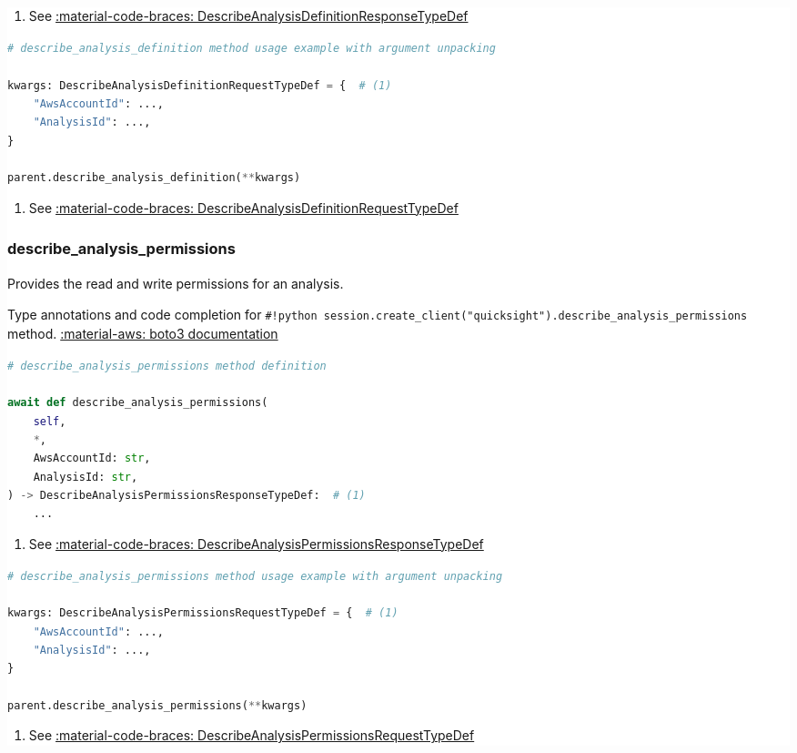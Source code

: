 1. See [:material-code-braces: DescribeAnalysisDefinitionResponseTypeDef](./type_defs.md#describeanalysisdefinitionresponsetypedef)


```python
# describe_analysis_definition method usage example with argument unpacking

kwargs: DescribeAnalysisDefinitionRequestTypeDef = {  # (1)
    "AwsAccountId": ...,
    "AnalysisId": ...,
}

parent.describe_analysis_definition(**kwargs)
```

1. See [:material-code-braces: DescribeAnalysisDefinitionRequestTypeDef](./type_defs.md#describeanalysisdefinitionrequesttypedef)

### describe\_analysis\_permissions

Provides the read and write permissions for an analysis.

Type annotations and code completion for `#!python session.create_client("quicksight").describe_analysis_permissions` method.
[:material-aws: boto3 documentation](https://boto3.amazonaws.com/v1/documentation/api/latest/reference/services/quicksight/client/describe_analysis_permissions.html)

```python
# describe_analysis_permissions method definition

await def describe_analysis_permissions(
    self,
    *,
    AwsAccountId: str,
    AnalysisId: str,
) -> DescribeAnalysisPermissionsResponseTypeDef:  # (1)
    ...
```

1. See [:material-code-braces: DescribeAnalysisPermissionsResponseTypeDef](./type_defs.md#describeanalysispermissionsresponsetypedef)


```python
# describe_analysis_permissions method usage example with argument unpacking

kwargs: DescribeAnalysisPermissionsRequestTypeDef = {  # (1)
    "AwsAccountId": ...,
    "AnalysisId": ...,
}

parent.describe_analysis_permissions(**kwargs)
```

1. See [:material-code-braces: DescribeAnalysisPermissionsRequestTypeDef](./type_defs.md#describeanalysispermissionsrequesttypedef)
